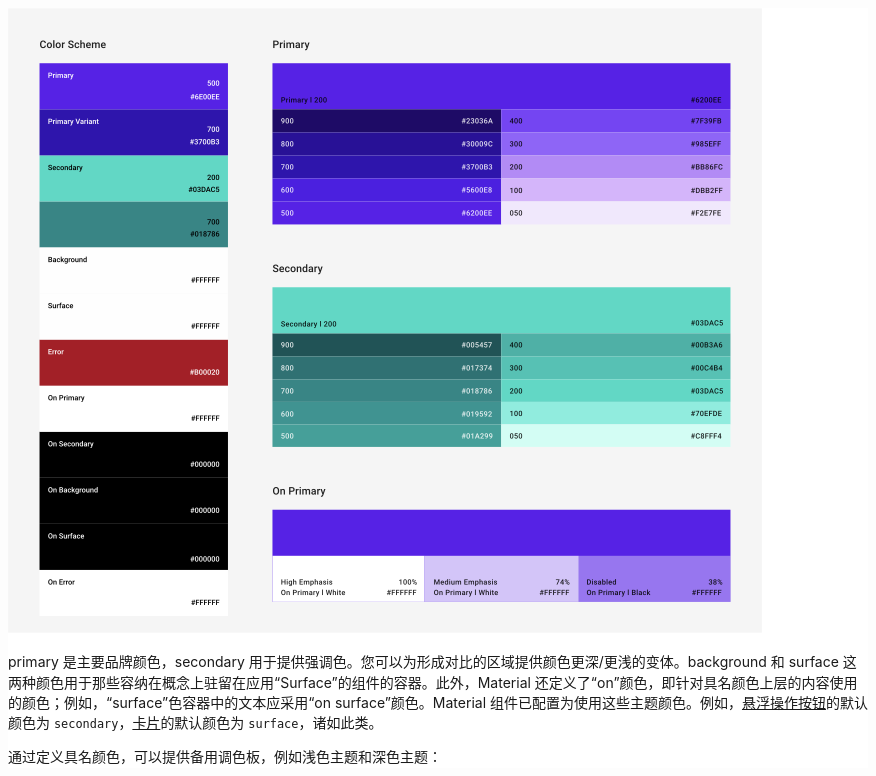![4.png](/images/compose_theme_setting/4.png)

primary 是主要品牌颜色，secondary 用于提供强调色。您可以为形成对比的区域提供颜色更深/更浅的变体。background 和 surface 这两种颜色用于那些容纳在概念上驻留在应用“Surface”的组件的容器。此外，Material 还定义了“on”颜色，即针对具名颜色上层的内容使用的颜色；例如，“surface”色容器中的文本应采用“on surface”颜色。Material 组件已配置为使用这些主题颜色。例如，[悬浮操作按钮](https://material.io/components/buttons-floating-action-button)的默认颜色为 `secondary`，[卡片](https://material.io/components/cards)的默认颜色为 `surface`，诸如此类。

通过定义具名颜色，可以提供备用调色板，例如浅色主题和深色主题：
